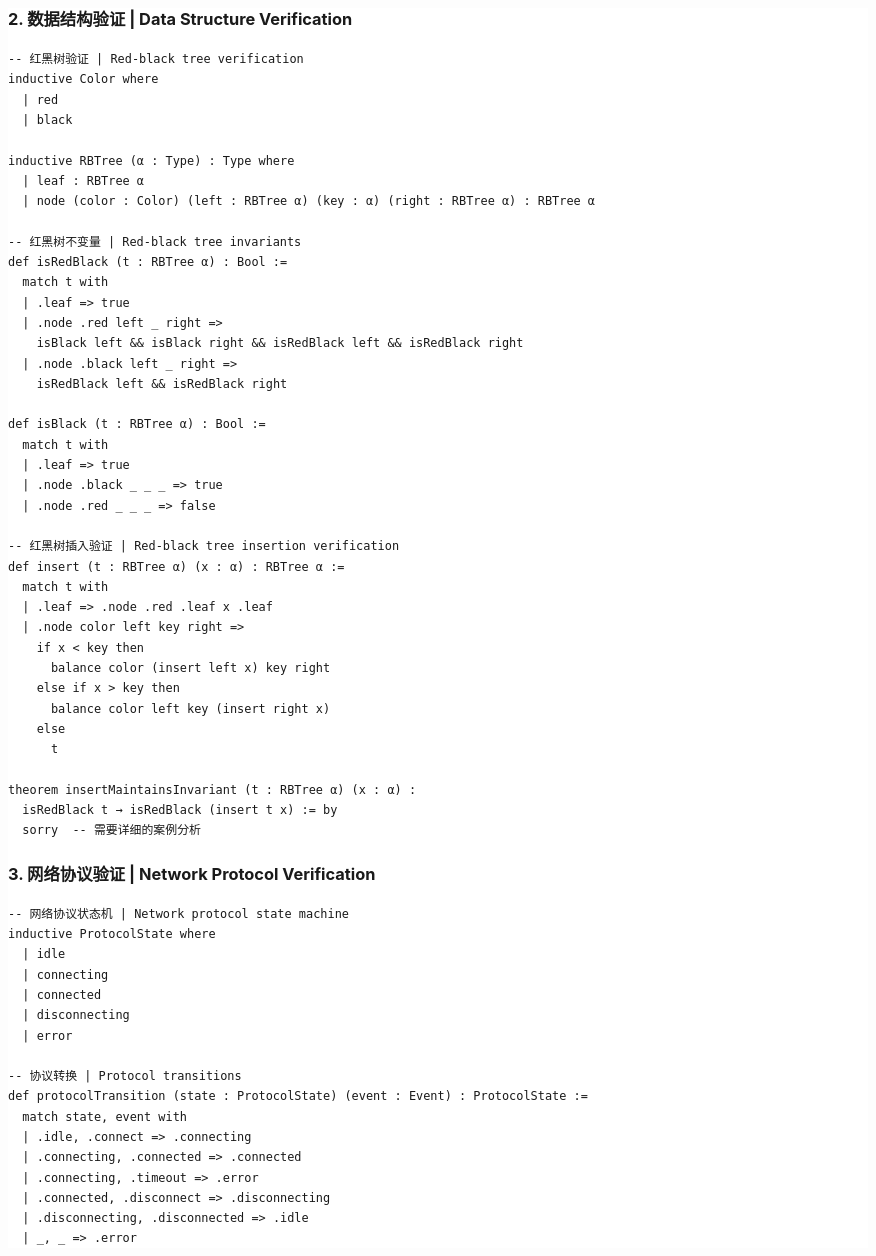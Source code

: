 ### 2. 数据结构验证 | Data Structure Verification

```lean
-- 红黑树验证 | Red-black tree verification
inductive Color where
  | red
  | black

inductive RBTree (α : Type) : Type where
  | leaf : RBTree α
  | node (color : Color) (left : RBTree α) (key : α) (right : RBTree α) : RBTree α

-- 红黑树不变量 | Red-black tree invariants
def isRedBlack (t : RBTree α) : Bool :=
  match t with
  | .leaf => true
  | .node .red left _ right => 
    isBlack left && isBlack right && isRedBlack left && isRedBlack right
  | .node .black left _ right => 
    isRedBlack left && isRedBlack right

def isBlack (t : RBTree α) : Bool :=
  match t with
  | .leaf => true
  | .node .black _ _ _ => true
  | .node .red _ _ _ => false

-- 红黑树插入验证 | Red-black tree insertion verification
def insert (t : RBTree α) (x : α) : RBTree α :=
  match t with
  | .leaf => .node .red .leaf x .leaf
  | .node color left key right =>
    if x < key then
      balance color (insert left x) key right
    else if x > key then
      balance color left key (insert right x)
    else
      t

theorem insertMaintainsInvariant (t : RBTree α) (x : α) :
  isRedBlack t → isRedBlack (insert t x) := by
  sorry  -- 需要详细的案例分析
```

### 3. 网络协议验证 | Network Protocol Verification

```lean
-- 网络协议状态机 | Network protocol state machine
inductive ProtocolState where
  | idle
  | connecting
  | connected
  | disconnecting
  | error

-- 协议转换 | Protocol transitions
def protocolTransition (state : ProtocolState) (event : Event) : ProtocolState :=
  match state, event with
  | .idle, .connect => .connecting
  | .connecting, .connected => .connected
  | .connecting, .timeout => .error
  | .connected, .disconnect => .disconnecting
  | .disconnecting, .disconnected => .idle
  | _, _ => .error
```